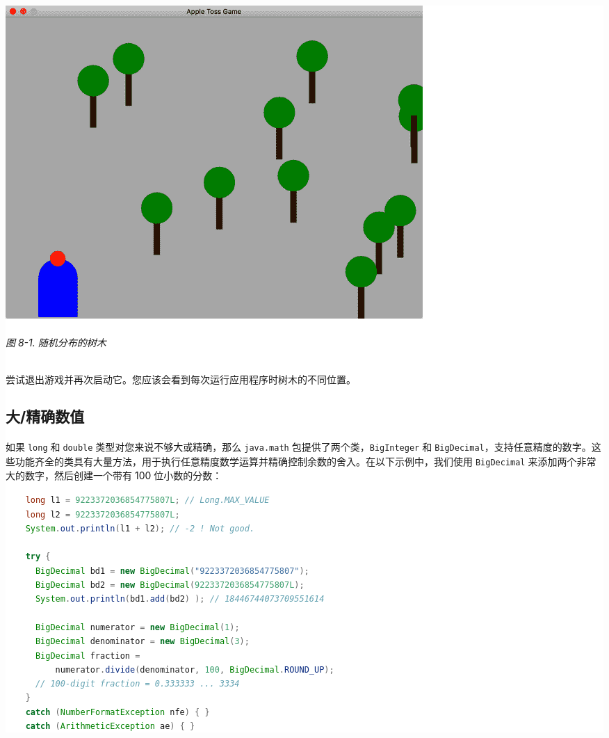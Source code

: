 ![ljv6 0801](img/ljv6_0801.png)

###### 图 8-1\. 随机分布的树木

尝试退出游戏并再次启动它。您应该会看到每次运行应用程序时树木的不同位置。

## 大/精确数值

如果 `long` 和 `double` 类型对您来说不够大或精确，那么 `java.math` 包提供了两个类，`BigInteger` 和 `BigDecimal`，支持任意精度的数字。这些功能齐全的类具有大量方法，用于执行任意精度数学运算并精确控制余数的舍入。在以下示例中，我们使用 `BigDecimal` 来添加两个非常大的数字，然后创建一个带有 100 位小数的分数：

```java
    long l1 = 9223372036854775807L; // Long.MAX_VALUE
    long l2 = 9223372036854775807L;
    System.out.println(l1 + l2); // -2 ! Not good.

    try {
      BigDecimal bd1 = new BigDecimal("9223372036854775807");
      BigDecimal bd2 = new BigDecimal(9223372036854775807L);
      System.out.println(bd1.add(bd2) ); // 18446744073709551614

      BigDecimal numerator = new BigDecimal(1);
      BigDecimal denominator = new BigDecimal(3);
      BigDecimal fraction =
          numerator.divide(denominator, 100, BigDecimal.ROUND_UP);
      // 100-digit fraction = 0.333333 ... 3334
    }
    catch (NumberFormatException nfe) { }
    catch (ArithmeticException ae) { }
```

